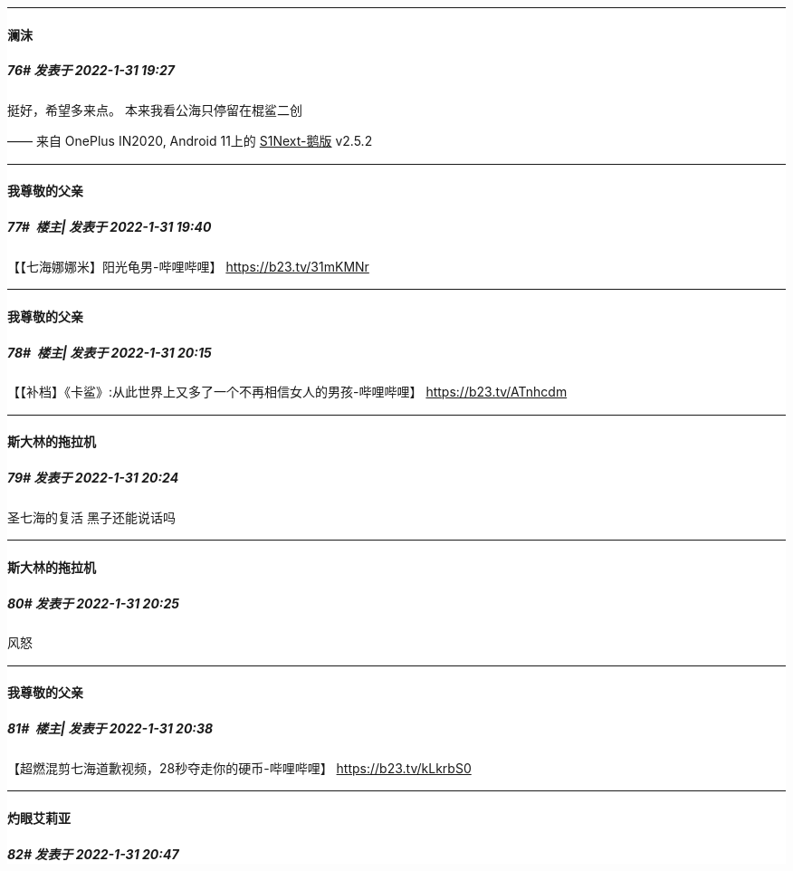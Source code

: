 *****

####  澜沫  
##### 76#       发表于 2022-1-31 19:27

挺好，希望多来点。
本来我看公海只停留在棍鲨二创

—— 来自 OnePlus IN2020, Android 11上的 [S1Next-鹅版](https://github.com/ykrank/S1-Next/releases) v2.5.2



*****

####  我尊敬的父亲  
##### 77#         楼主| 发表于 2022-1-31 19:40

【【七海娜娜米】阳光龟男-哔哩哔哩】 https://b23.tv/31mKMNr



*****

####  我尊敬的父亲  
##### 78#         楼主| 发表于 2022-1-31 20:15

【【补档】《卡鲨》:从此世界上又多了一个不再相信女人的男孩-哔哩哔哩】 https://b23.tv/ATnhcdm

*****

####  斯大林的拖拉机  
##### 79#       发表于 2022-1-31 20:24

圣七海的复活
黑子还能说话吗

*****

####  斯大林的拖拉机  
##### 80#       发表于 2022-1-31 20:25

风怒

*****

####  我尊敬的父亲  
##### 81#         楼主| 发表于 2022-1-31 20:38

【超燃混剪七海道歉视频，28秒夺走你的硬币-哔哩哔哩】 https://b23.tv/kLkrbS0



*****

####  灼眼艾莉亚  
##### 82#       发表于 2022-1-31 20:47
